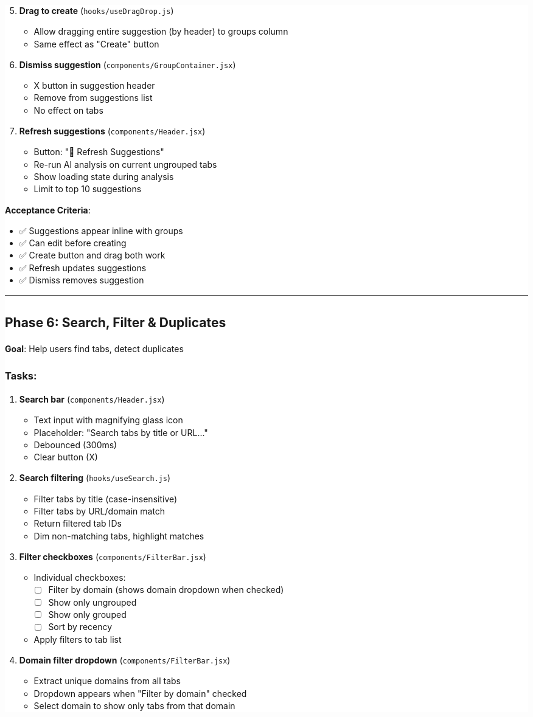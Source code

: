 5. **Drag to create** (`hooks/useDragDrop.js`)
   - Allow dragging entire suggestion (by header) to groups column
   - Same effect as "Create" button

6. **Dismiss suggestion** (`components/GroupContainer.jsx`)
   - X button in suggestion header
   - Remove from suggestions list
   - No effect on tabs

7. **Refresh suggestions** (`components/Header.jsx`)
   - Button: "🔄 Refresh Suggestions"
   - Re-run AI analysis on current ungrouped tabs
   - Show loading state during analysis
   - Limit to top 10 suggestions

**Acceptance Criteria**:
- ✅ Suggestions appear inline with groups
- ✅ Can edit before creating
- ✅ Create button and drag both work
- ✅ Refresh updates suggestions
- ✅ Dismiss removes suggestion

---

## Phase 6: Search, Filter & Duplicates

**Goal**: Help users find tabs, detect duplicates

### Tasks:

1. **Search bar** (`components/Header.jsx`)
   - Text input with magnifying glass icon
   - Placeholder: "Search tabs by title or URL..."
   - Debounced (300ms)
   - Clear button (X)

2. **Search filtering** (`hooks/useSearch.js`)
   - Filter tabs by title (case-insensitive)
   - Filter tabs by URL/domain match
   - Return filtered tab IDs
   - Dim non-matching tabs, highlight matches

3. **Filter checkboxes** (`components/FilterBar.jsx`)
   - Individual checkboxes:
     - ☐ Filter by domain (shows domain dropdown when checked)
     - ☐ Show only ungrouped
     - ☐ Show only grouped
     - ☐ Sort by recency
   - Apply filters to tab list

4. **Domain filter dropdown** (`components/FilterBar.jsx`)
   - Extract unique domains from all tabs
   - Dropdown appears when "Filter by domain" checked
   - Select domain to show only tabs from that domain
